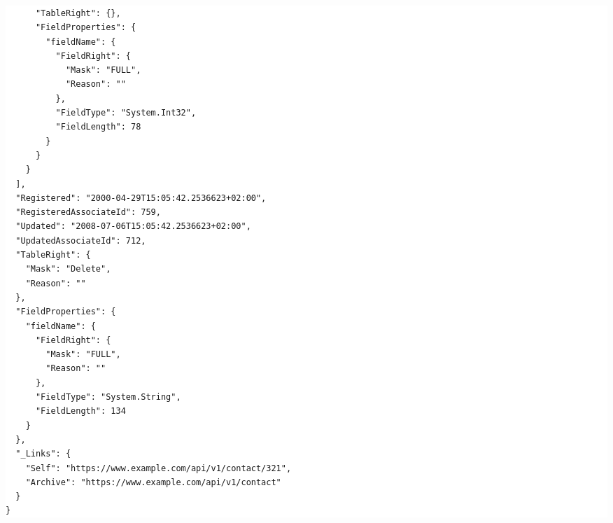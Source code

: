 ```http_
      "TableRight": {},
      "FieldProperties": {
        "fieldName": {
          "FieldRight": {
            "Mask": "FULL",
            "Reason": ""
          },
          "FieldType": "System.Int32",
          "FieldLength": 78
        }
      }
    }
  ],
  "Registered": "2000-04-29T15:05:42.2536623+02:00",
  "RegisteredAssociateId": 759,
  "Updated": "2008-07-06T15:05:42.2536623+02:00",
  "UpdatedAssociateId": 712,
  "TableRight": {
    "Mask": "Delete",
    "Reason": ""
  },
  "FieldProperties": {
    "fieldName": {
      "FieldRight": {
        "Mask": "FULL",
        "Reason": ""
      },
      "FieldType": "System.String",
      "FieldLength": 134
    }
  },
  "_Links": {
    "Self": "https://www.example.com/api/v1/contact/321",
    "Archive": "https://www.example.com/api/v1/contact"
  }
}
```